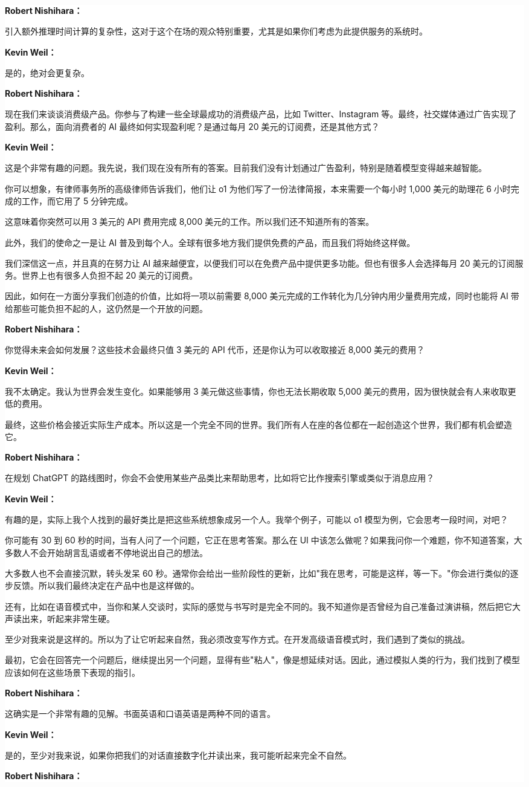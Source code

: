 **Robert Nishihara：**

引入额外推理时间计算的复杂性，这对于这个在场的观众特别重要，尤其是如果你们考虑为此提供服务的系统时。

**Kevin Weil：**

是的，绝对会更复杂。

**Robert Nishihara：**

现在我们来谈谈消费级产品。你参与了构建一些全球最成功的消费级产品，比如 Twitter、Instagram 等。最终，社交媒体通过广告实现了盈利。那么，面向消费者的 AI 最终如何实现盈利呢？是通过每月 20 美元的订阅费，还是其他方式？

**Kevin Weil：**

这是个非常有趣的问题。我先说，我们现在没有所有的答案。目前我们没有计划通过广告盈利，特别是随着模型变得越来越智能。  

你可以想象，有律师事务所的高级律师告诉我们，他们让 o1 为他们写了一份法律简报，本来需要一个每小时 1,000 美元的助理花 6 小时完成的工作，而它用了 5 分钟完成。

这意味着你突然可以用 3 美元的 API 费用完成 8,000 美元的工作。所以我们还不知道所有的答案。

此外，我们的使命之一是让 AI 普及到每个人。全球有很多地方我们提供免费的产品，而且我们将始终这样做。

我们深信这一点，并且真的在努力让 AI 越来越便宜，以便我们可以在免费产品中提供更多功能。但也有很多人会选择每月 20 美元的订阅服务。世界上也有很多人负担不起 20 美元的订阅费。

因此，如何在一方面分享我们创造的价值，比如将一项以前需要 8,000 美元完成的工作转化为几分钟内用少量费用完成，同时也能将 AI 带给那些可能负担不起的人，这仍然是一个开放的问题。

**Robert Nishihara：**

你觉得未来会如何发展？这些技术会最终只值 3 美元的 API 代币，还是你认为可以收取接近 8,000 美元的费用？

**Kevin Weil：**

我不太确定。我认为世界会发生变化。如果能够用 3 美元做这些事情，你也无法长期收取 5,000 美元的费用，因为很快就会有人来收取更低的费用。  

最终，这些价格会接近实际生产成本。所以这是一个完全不同的世界。我们所有人在座的各位都在一起创造这个世界，我们都有机会塑造它。

**Robert Nishihara：**

在规划 ChatGPT 的路线图时，你会不会使用某些产品类比来帮助思考，比如将它比作搜索引擎或类似于消息应用？

**Kevin Weil：**

有趣的是，实际上我个人找到的最好类比是把这些系统想象成另一个人。我举个例子，可能以 o1 模型为例，它会思考一段时间，对吧？

你可能有 30 到 60 秒的时间，当有人问了一个问题，它正在思考答案。那么在 UI 中该怎么做呢？如果我问你一个难题，你不知道答案，大多数人不会开始胡言乱语或者不停地说出自己的想法。

大多数人也不会直接沉默，转头发呆 60 秒。通常你会给出一些阶段性的更新，比如"我在思考，可能是这样，等一下。"你会进行类似的逐步反馈。所以我们最终决定在产品中也是这样做的。

还有，比如在语音模式中，当你和某人交谈时，实际的感觉与书写时是完全不同的。我不知道你是否曾经为自己准备过演讲稿，然后把它大声读出来，听起来非常生硬。

至少对我来说是这样的。所以为了让它听起来自然，我必须改变写作方式。在开发高级语音模式时，我们遇到了类似的挑战。

最初，它会在回答完一个问题后，继续提出另一个问题，显得有些"粘人"，像是想延续对话。因此，通过模拟人类的行为，我们找到了模型应该如何在这些场景下表现的指引。

**Robert Nishihara：**

这确实是一个非常有趣的见解。书面英语和口语英语是两种不同的语言。

**Kevin Weil：**

是的，至少对我来说，如果你把我们的对话直接数字化并读出来，我可能听起来完全不自然。

**Robert Nishihara：**
